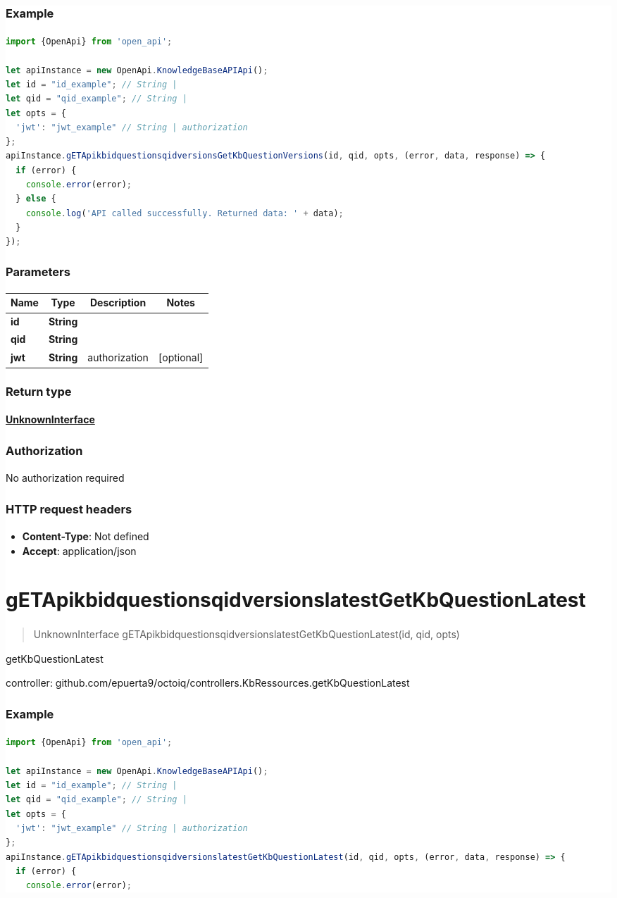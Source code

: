 ### Example
```javascript
import {OpenApi} from 'open_api';

let apiInstance = new OpenApi.KnowledgeBaseAPIApi();
let id = "id_example"; // String | 
let qid = "qid_example"; // String | 
let opts = { 
  'jwt': "jwt_example" // String | authorization
};
apiInstance.gETApikbidquestionsqidversionsGetKbQuestionVersions(id, qid, opts, (error, data, response) => {
  if (error) {
    console.error(error);
  } else {
    console.log('API called successfully. Returned data: ' + data);
  }
});
```

### Parameters

Name | Type | Description  | Notes
------------- | ------------- | ------------- | -------------
 **id** | **String**|  | 
 **qid** | **String**|  | 
 **jwt** | **String**| authorization | [optional] 

### Return type

[**UnknownInterface**](UnknownInterface.md)

### Authorization

No authorization required

### HTTP request headers

 - **Content-Type**: Not defined
 - **Accept**: application/json

<a name="gETApikbidquestionsqidversionslatestGetKbQuestionLatest"></a>
# **gETApikbidquestionsqidversionslatestGetKbQuestionLatest**
> UnknownInterface gETApikbidquestionsqidversionslatestGetKbQuestionLatest(id, qid, opts)

getKbQuestionLatest

controller: github.com/epuerta9/octoiq/controllers.KbRessources.getKbQuestionLatest

### Example
```javascript
import {OpenApi} from 'open_api';

let apiInstance = new OpenApi.KnowledgeBaseAPIApi();
let id = "id_example"; // String | 
let qid = "qid_example"; // String | 
let opts = { 
  'jwt': "jwt_example" // String | authorization
};
apiInstance.gETApikbidquestionsqidversionslatestGetKbQuestionLatest(id, qid, opts, (error, data, response) => {
  if (error) {
    console.error(error);
```